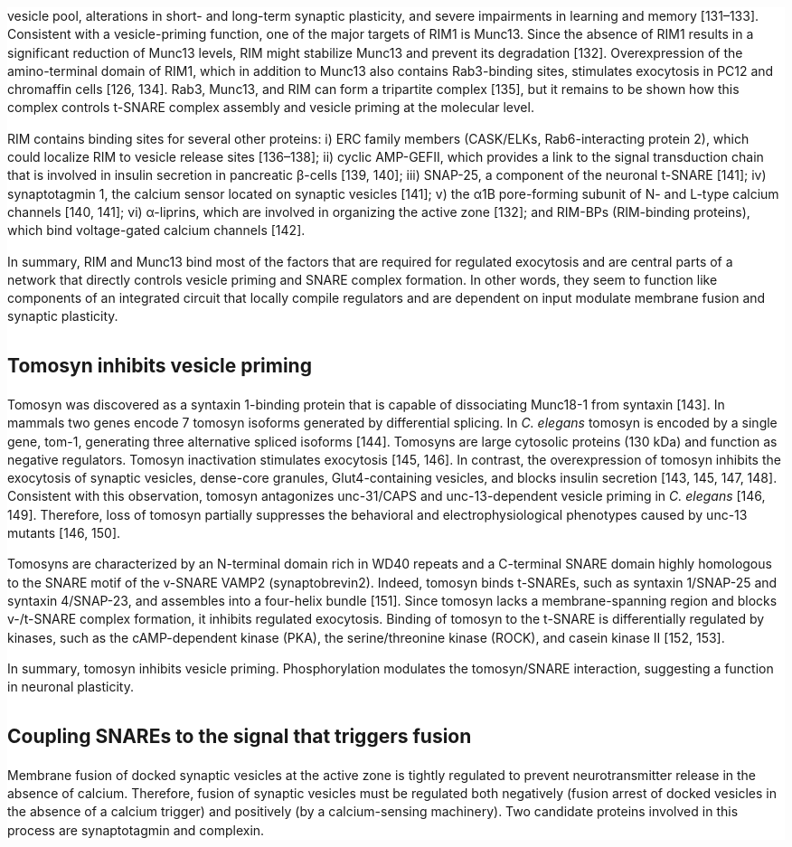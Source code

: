 vesicle pool, alterations in short- and long-term synaptic plasticity, and severe impairments in learning and memory [131–133]. Consistent with a vesicle-priming function, one of the major targets of RIM1 is Munc13. Since the absence of RIM1 results in a significant reduction of Munc13 levels, RIM might stabilize Munc13 and prevent its degradation [132]. Overexpression of the amino-terminal domain of RIM1, which in addition to Munc13 also contains Rab3-binding sites, stimulates exocytosis in PC12 and chromaffin cells [126, 134]. Rab3, Munc13, and RIM can form a tripartite complex [135], but it remains to be shown how this complex controls t-SNARE complex assembly and vesicle priming at the molecular level.

RIM contains binding sites for several other proteins: i) ERC family members (CASK/ELKs, Rab6-interacting protein 2), which could localize RIM to vesicle release sites [136–138]; ii) cyclic AMP-GEFII, which provides a link to the signal transduction chain that is involved in insulin secretion in pancreatic β-cells [139, 140]; iii) SNAP-25, a component of the neuronal t-SNARE [141]; iv) synaptotagmin 1, the calcium sensor located on synaptic vesicles [141]; v) the α1B pore-forming subunit of N- and L-type calcium channels [140, 141]; vi) α-liprins, which are involved in organizing the active zone [132]; and RIM-BPs (RIM-binding proteins), which bind voltage-gated calcium channels [142].

In summary, RIM and Munc13 bind most of the factors that are required for regulated exocytosis and are central parts of a network that directly controls vesicle priming and SNARE complex formation. In other words, they seem to function like components of an integrated circuit that locally compile regulators and are dependent on input modulate membrane fusion and synaptic plasticity.

## Tomosyn inhibits vesicle priming

Tomosyn was discovered as a syntaxin 1-binding protein that is capable of dissociating Munc18-1 from syntaxin [143]. In mammals two genes encode 7 tomosyn isoforms generated by differential splicing. In *C. elegans* tomosyn is encoded by a single gene, tom-1, generating three alternative spliced isoforms [144]. Tomosyns are large cytosolic proteins (130 kDa) and function as negative regulators. Tomosyn inactivation stimulates exocytosis [145, 146]. In contrast, the overexpression of tomosyn inhibits the exocytosis of synaptic vesicles, dense-core granules, Glut4-containing vesicles, and blocks insulin secretion [143, 145, 147, 148]. Consistent with this observation, tomosyn antagonizes unc-31/CAPS and unc-13-dependent vesicle priming in *C. elegans* [146, 149]. Therefore, loss of tomosyn partially suppresses the behavioral and electrophysiological phenotypes caused by unc-13 mutants [146, 150].

Tomosyns are characterized by an N-terminal domain rich in WD40 repeats and a C-terminal SNARE domain highly homologous to the SNARE motif of the v-SNARE VAMP2 (synaptobrevin2). Indeed, tomosyn binds t-SNAREs, such as syntaxin 1/SNAP-25 and syntaxin 4/SNAP-23, and assembles into a four-helix bundle [151]. Since tomosyn lacks a membrane-spanning region and blocks v-/t-SNARE complex formation, it inhibits regulated exocytosis. Binding of tomosyn to the t-SNARE is differentially regulated by kinases, such as the cAMP-dependent kinase (PKA), the serine/threonine kinase (ROCK), and casein kinase II [152, 153].

In summary, tomosyn inhibits vesicle priming. Phosphorylation modulates the tomosyn/SNARE interaction, suggesting a function in neuronal plasticity.

## Coupling SNAREs to the signal that triggers fusion

Membrane fusion of docked synaptic vesicles at the active zone is tightly regulated to prevent neurotransmitter release in the absence of calcium. Therefore, fusion of synaptic vesicles must be regulated both negatively (fusion arrest of docked vesicles in the absence of a calcium trigger) and positively (by a calcium-sensing machinery). Two candidate proteins involved in this process are synaptotagmin and complexin.
